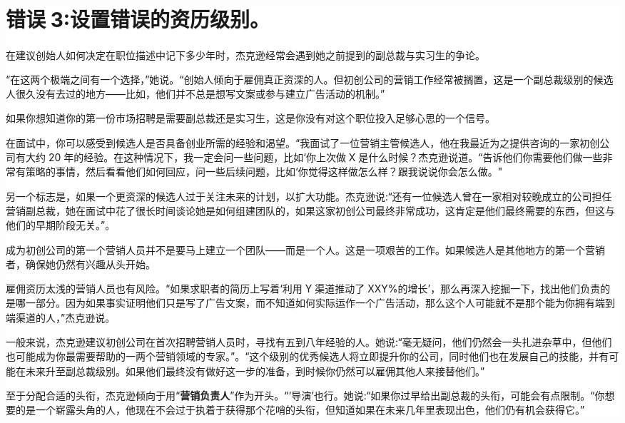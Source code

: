 # 错误 3:设置错误的资历级别。

在建议创始人如何决定在职位描述中记下多少年时，杰克逊经常会遇到她之前提到的副总裁与实习生的争论。

“在这两个极端之间有一个选择，”她说。“创始人倾向于雇佣真正资深的人。但初创公司的营销工作经常被搁置，这是一个副总裁级别的候选人很久没有去过的地方——比如，他们并不总是想写文案或参与建立广告活动的机制。”

如果你想知道你的第一份市场招聘是需要副总裁还是实习生，这是你没有对这个职位投入足够心思的一个信号。

在面试中，你可以感受到候选人是否具备创业所需的经验和渴望。“我面试了一位营销主管候选人，他在我最近为之提供咨询的一家初创公司有大约 20 年的经验。在这种情况下，我一定会问一些问题，比如‘你上次做 X 是什么时候？杰克逊说道。“告诉他们你需要他们做一些非常有策略的事情，然后看看他们如何回应，问一些后续问题，比如‘你觉得这样做怎么样？跟我说说你会怎么做。"

另一个标志是，如果一个更资深的候选人过于关注未来的计划，以扩大功能。杰克逊说:“还有一位候选人曾在一家相对较晚成立的公司担任营销副总裁，她在面试中花了很长时间谈论她是如何组建团队的，如果这家初创公司最终非常成功，这肯定是他们最终需要的东西，但这与他们的早期阶段无关。”。

成为初创公司的第一个营销人员并不是要马上建立一个团队——而是一个人。这是一项艰苦的工作。如果候选人是其他地方的第一个营销者，确保她仍然有兴趣从头开始。

雇佣资历太浅的营销人员也有风险。“如果求职者的简历上写着‘利用 Y 渠道推动了 XXY%的增长’，那么再深入挖掘一下，找出他们负责的是哪一部分。因为如果事实证明他们只是写了广告文案，而不知道如何实际运作一个广告活动，那么这个人可能就不是那个能为你拥有端到端渠道的人，”杰克逊说。

一般来说，杰克逊建议初创公司在首次招聘营销人员时，寻找有五到八年经验的人。她说:“毫无疑问，他们仍然会一头扎进杂草中，但他们也可能成为你最需要帮助的一两个营销领域的专家。”。“这个级别的优秀候选人将立即提升你的公司，同时他们也在发展自己的技能，并有可能在未来升至副总裁级别。如果他们最终没有做好这一步的准备，到时候你仍然可以雇佣其他人来接替他们。”

至于分配合适的头衔，杰克逊倾向于用“**营销负责人**”作为开头。“‘导演’也行。她说:“如果你过早给出副总裁的头衔，可能会有点限制。“你想要的是一个崭露头角的人，他现在不会过于执着于获得那个花哨的头衔，但知道如果在未来几年里表现出色，他们仍有机会获得它。”
